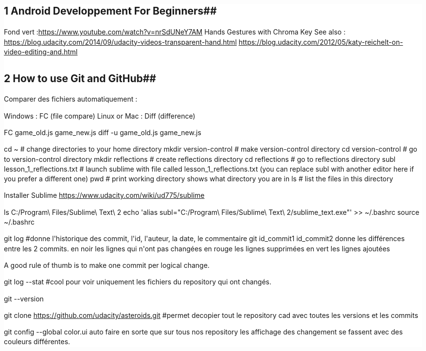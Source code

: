 
## 1 Android Developpement For Beginners##
        


Fond vert :https://www.youtube.com/watch?v=nrSdUNeY7AM
Hands Gestures with Chroma Key
See also : 
https://blog.udacity.com/2014/09/udacity-videos-transparent-hand.html
https://blog.udacity.com/2012/05/katy-reichelt-on-video-editing-and.html


## 2 How to use Git and GitHub##

Comparer des fichiers automatiquement : 

Windows : FC (file compare)
Linux or Mac : Diff (difference)


FC game_old.js game_new.js
diff -u game_old.js game_new.js


cd ~                          # change directories to your home directory
mkdir version-control         # make version-control directory
cd version-control            # go to version-control directory
mkdir reflections             # create reflections directory
cd reflections                # go to reflections directory
subl lesson_1_reflections.txt # launch sublime with file called lesson_1_reflections.txt (you can replace subl with another editor here if you prefer a different one)
pwd # print working directory shows what directory you are in
ls  # list the files in this directory


Installer Sublime
https://www.udacity.com/wiki/ud775/sublime

ls C:/Program\ Files/Sublime\ Text\ 2
echo 'alias subl="C:/Program\ Files/Sublime\ Text\ 2/sublime_text.exe"' >> ~/.bashrc
source ~/.bashrc

git log   #donne l'historique des commit, l'id, l'auteur, la date, le commentaire
git id_commit1 id_commit2 donne les différences entre les 2 commits.
  en noir les lignes qui n'ont pas changées
  en rouge les lignes supprimées
  en vert les lignes ajoutées
 
A good rule of thumb is to make one commit per logical change. 

git log --stat #cool pour voir uniquement les fichiers du repository qui ont changés.

git --version

git clone https://github.com/udacity/asteroids.git  #permet decopier tout le repository cad avec toutes les versions et les commits

git config --global color.ui auto faire en sorte que sur tous nos repository les affichage des changement se fassent avec des couleurs différentes.

